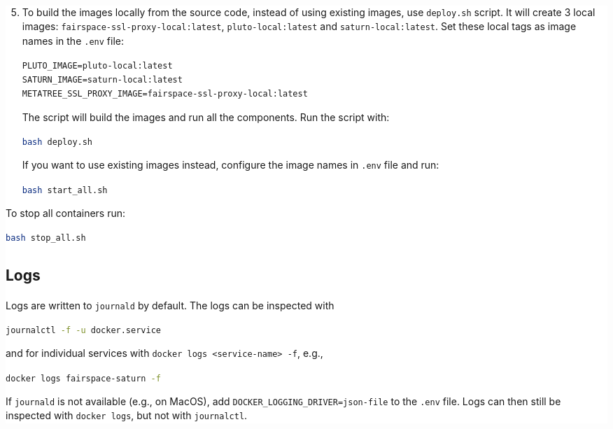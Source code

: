 5. To build the images locally from the source code, instead of using existing images, use `deploy.sh` script. 
   It will create 3 local images: `fairspace-ssl-proxy-local:latest`, `pluto-local:latest` and `saturn-local:latest`.
   Set these local tags as image names in the `.env` file:
    ```properties
    PLUTO_IMAGE=pluto-local:latest
    SATURN_IMAGE=saturn-local:latest
    METATREE_SSL_PROXY_IMAGE=fairspace-ssl-proxy-local:latest
    ```
   The script will build the images and run all the components. Run the script with:
    ```bash
    bash deploy.sh
    ```
   If you want to use existing images instead, configure the image names in `.env` file and run:
    ```bash
    bash start_all.sh
    ```

To stop all containers run:
```bash
bash stop_all.sh
```

## Logs

Logs are written to `journald` by default. The logs can be inspected with
```bash
journalctl -f -u docker.service
```
and for individual services with `docker logs <service-name> -f`, e.g.,
```bash
docker logs fairspace-saturn -f
```

If `journald` is not available (e.g., on MacOS),
add `DOCKER_LOGGING_DRIVER=json-file` to the `.env` file.
Logs can then still be inspected with `docker logs`, but not with `journalctl`.
